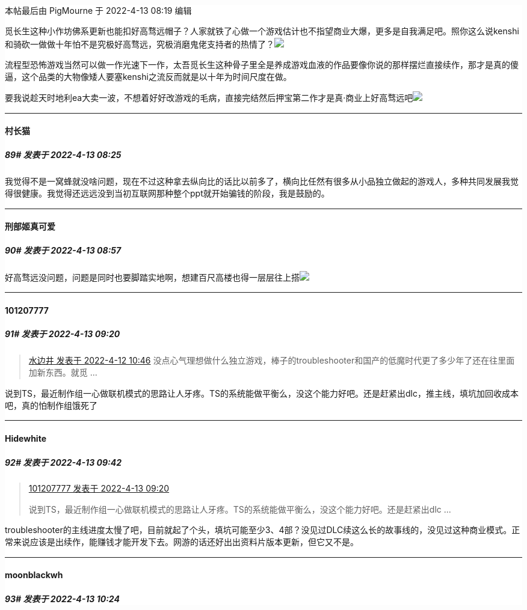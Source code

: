  本帖最后由 PigMourne 于 2022-4-13 08:19 编辑 

觅长生这种小作坊佛系更新也能扣好高骛远帽子？人家就铁了心做一个游戏估计也不指望商业大爆，更多是自我满足吧。照你这么说kenshi和骑砍一做做十年怕不是究极好高骛远，究极消磨鬼佬支持者的热情了？<img src="https://static.saraba1st.com/image/smiley/face2017/037.png" referrerpolicy="no-referrer">

流程型恐怖游戏当然可以做一作光速下一作，太吾觅长生这种骨子里全是养成游戏血液的作品要像你说的那样摆烂直接续作，那才是真的傻逼，这个品类的大物像矮人要塞kenshi之流反而就是以十年为时间尺度在做。

要我说趁天时地利ea大卖一波，不想着好好改游戏的毛病，直接完结然后押宝第二作才是真·商业上好高骛远吧<img src="https://static.saraba1st.com/image/smiley/face2017/037.png" referrerpolicy="no-referrer">



*****

####  村长猫  
##### 89#       发表于 2022-4-13 08:25

我觉得不是一窝蜂就没啥问题，现在不过这种拿去纵向比的话比以前多了，横向比任然有很多从小品独立做起的游戏人，多种共同发展我觉得很健康。我觉得还远远没到当初互联网那种整个ppt就开始骗钱的阶段，我是鼓励的。



*****

####  刑部姬真可爱  
##### 90#       发表于 2022-4-13 08:57

好高骛远没问题，问题是同时也要脚踏实地啊，想建百尺高楼也得一层层往上搭<img src="https://static.saraba1st.com/image/smiley/face2017/018.png" referrerpolicy="no-referrer">



*****

####  101207777  
##### 91#       发表于 2022-4-13 09:20

<blockquote><a href="httphttps://bbs.saraba1st.com/2b/forum.php?mod=redirect&amp;goto=findpost&amp;pid=55417057&amp;ptid=2064019" target="_blank">水边井 发表于 2022-4-12 10:46</a>
没点心气理想做什么独立游戏，棒子的troubleshooter和国产的低魔时代更了多少年了还在往里面加新东西。就觅 ...</blockquote>
说到TS，最近制作组一心做联机模式的思路让人牙疼。TS的系统能做平衡么，没这个能力好吧。还是赶紧出dlc，推主线，填坑加回收成本吧，真的怕制作组饿死了



*****

####  Hidewhite  
##### 92#       发表于 2022-4-13 09:42

<blockquote><a href="httphttps://bbs.saraba1st.com/2b/forum.php?mod=redirect&amp;goto=findpost&amp;pid=55430887&amp;ptid=2064019" target="_blank">101207777 发表于 2022-4-13 09:20</a>

说到TS，最近制作组一心做联机模式的思路让人牙疼。TS的系统能做平衡么，没这个能力好吧。还是赶紧出dlc ...</blockquote>
troubleshooter的主线进度太慢了吧，目前就起了个头，填坑可能至少3、4部？没见过DLC续这么长的故事线的，没见过这种商业模式。正常来说应该是出续作，能赚钱才能开发下去。网游的话还好出出资料片版本更新，但它又不是。



*****

####  moonblackwh  
##### 93#       发表于 2022-4-13 10:24

